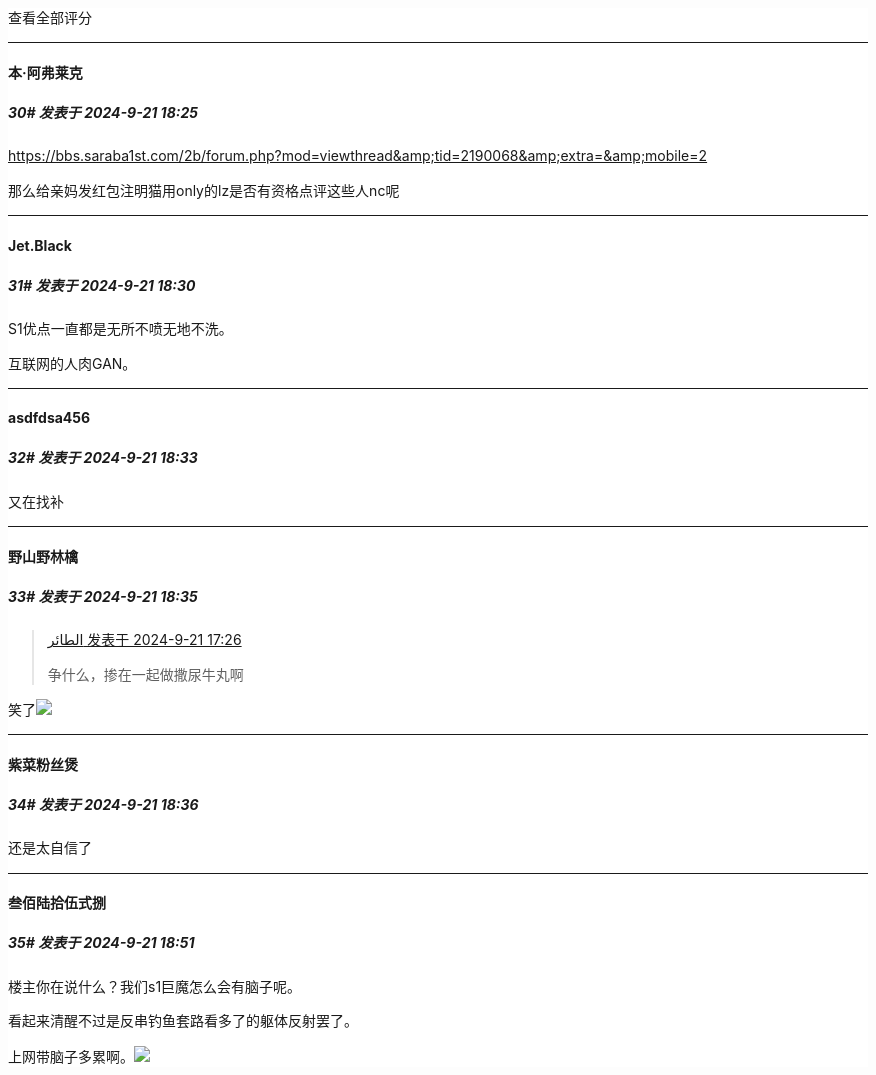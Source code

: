 查看全部评分

*****

####  本·阿弗莱克  
##### 30#       发表于 2024-9-21 18:25

https://bbs.saraba1st.com/2b/forum.php?mod=viewthread&amp;tid=2190068&amp;extra=&amp;mobile=2

那么给亲妈发红包注明猫用only的lz是否有资格点评这些人nc呢

*****

####  Jet.Black  
##### 31#       发表于 2024-9-21 18:30

S1优点一直都是无所不喷无地不洗。

互联网的人肉GAN。

*****

####  asdfdsa456  
##### 32#       发表于 2024-9-21 18:33

又在找补

*****

####  野山野林檎  
##### 33#       发表于 2024-9-21 18:35

<blockquote><a href="httphttps://bbs.saraba1st.com/2b/forum.php?mod=redirect&amp;goto=findpost&amp;pid=66265533&amp;ptid=2200238" target="_blank">الطائر 发表于 2024-9-21 17:26</a>

争什么，掺在一起做撒尿牛丸啊</blockquote>
笑了<img src="https://static.saraba1st.com/image/smiley/face/154.gif" referrerpolicy="no-referrer">

*****

####  紫菜粉丝煲  
##### 34#       发表于 2024-9-21 18:36

还是太自信了

*****

####  叁佰陆拾伍式捌  
##### 35#       发表于 2024-9-21 18:51

楼主你在说什么？我们s1巨魔怎么会有脑子呢。

看起来清醒不过是反串钓鱼套路看多了的躯体反射罢了。

上网带脑子多累啊。<img src="https://static.saraba1st.com/image/smiley/face2017/161.png" referrerpolicy="no-referrer">
